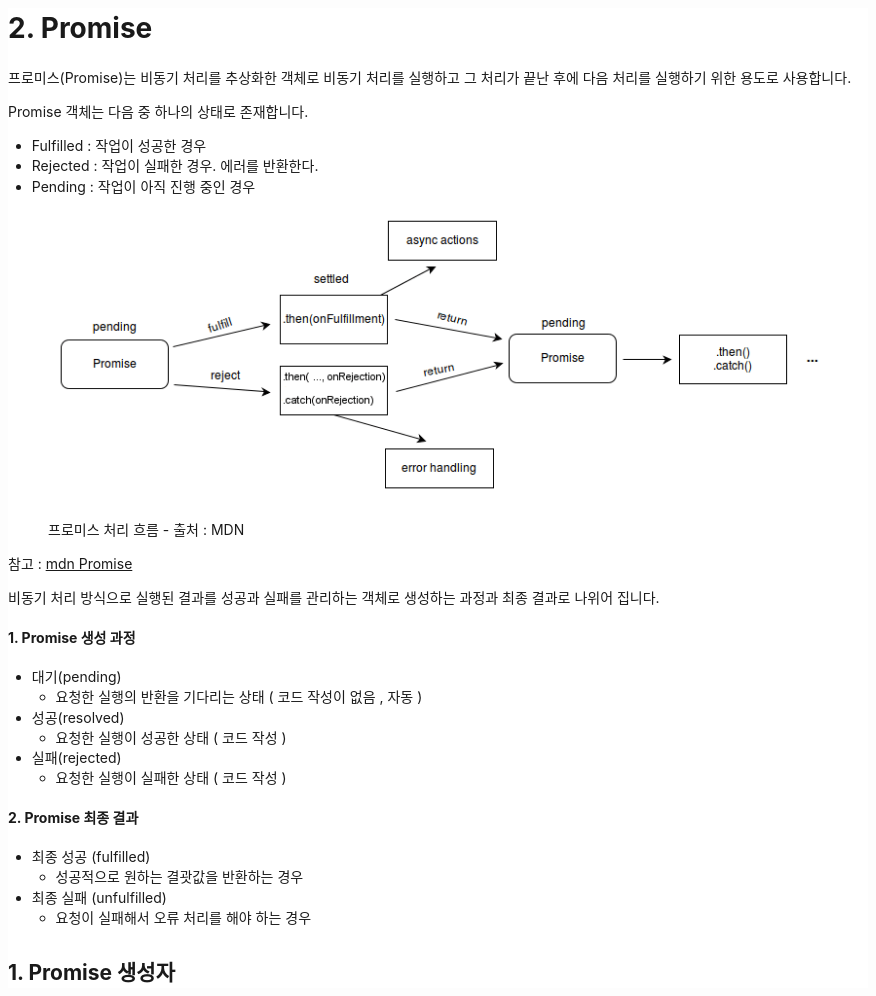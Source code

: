 # 2. Promise

프로미스(Promise)는 비동기 처리를 추상화한 객체로  비동기 처리를 실행하고 그 처리가 끝난 후에 다음 처리를 실행하기 위한 용도로 사용합니다.



Promise 객체는 다음 중 하나의 상태로 존재합니다.

* Fulfilled : 작업이 성공한 경우
* Rejected : 작업이 실패한 경우. 에러를 반환한다.
* Pending : 작업이 아직 진행 중인 경우

<figure><img src="../../.gitbook/assets/image (110).png" alt=""><figcaption><p>프로미스 처리 흐름 - 출처 : MDN</p></figcaption></figure>

참고 : [ mdn Promise](https://developer.mozilla.org/ko/docs/Web/JavaScript/Reference/Global\_Objects/Promise)



비동기 처리 방식으로 실행된 결과를 성공과 실패를 관리하는 객체로 생성하는 과정과 최종 결과로 나위어 집니다.

#### 1. **Promise 생성 과정**&#x20;

* 대기(pending)
  * 요청한 실행의 반환을 기다리는 상태 ( 코드 작성이 없음 , 자동 )
* 성공(resolved) &#x20;
  * 요청한 실행이 성공한 상태  ( 코드 작성 )
* 실패(rejected)
  * 요청한 실행이 실패한 상태 ( 코드 작성 )

#### 2. Promise 최종 결과

* 최종 성공 (fulfilled)
  * 성공적으로 원하는 결괏값을 반환하는 경우
* 최종 실패 (unfulfilled)
  * 요청이 실패해서 오류 처리를 해야 하는 경우

## 1. Promise 생성자
